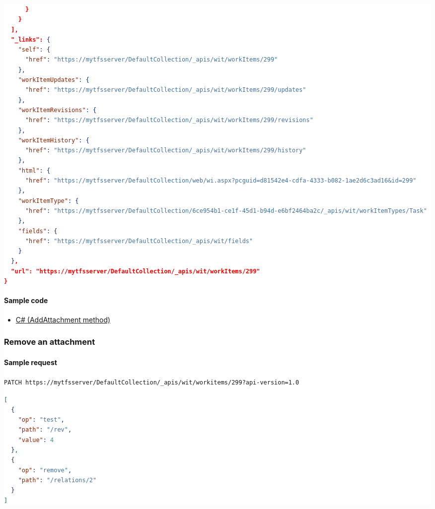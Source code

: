 ```json
      }
    }
  ],
  "_links": {
    "self": {
      "href": "https://mytfsserver/DefaultCollection/_apis/wit/workItems/299"
    },
    "workItemUpdates": {
      "href": "https://mytfsserver/DefaultCollection/_apis/wit/workItems/299/updates"
    },
    "workItemRevisions": {
      "href": "https://mytfsserver/DefaultCollection/_apis/wit/workItems/299/revisions"
    },
    "workItemHistory": {
      "href": "https://mytfsserver/DefaultCollection/_apis/wit/workItems/299/history"
    },
    "html": {
      "href": "https://mytfsserver/DefaultCollection/web/wi.aspx?pcguid=d81542e4-cdfa-4333-b082-1ae2d6c3ad16&id=299"
    },
    "workItemType": {
      "href": "https://mytfsserver/DefaultCollection/6ce954b1-ce1f-45d1-b94d-e6bf2464ba2c/_apis/wit/workItemTypes/Task"
    },
    "fields": {
      "href": "https://mytfsserver/DefaultCollection/_apis/wit/fields"
    }
  },
  "url": "https://mytfsserver/DefaultCollection/_apis/wit/workItems/299"
}
```


#### Sample code

* [C# (AddAttachment method)](https://github.com/microsoft/azure-devops-dotnet-samples/blob/master/ClientLibrary/Samples/WorkItemTracking/WorkItemsSample.cs#L547)

### Remove an attachment
<a name="removeanattachment" />

#### Sample request

```
PATCH https://mytfsserver/DefaultCollection/_apis/wit/workitems/299?api-version=1.0
```
```json
[
  {
    "op": "test",
    "path": "/rev",
    "value": 4
  },
  {
    "op": "remove",
    "path": "/relations/2"
  }
]
```
